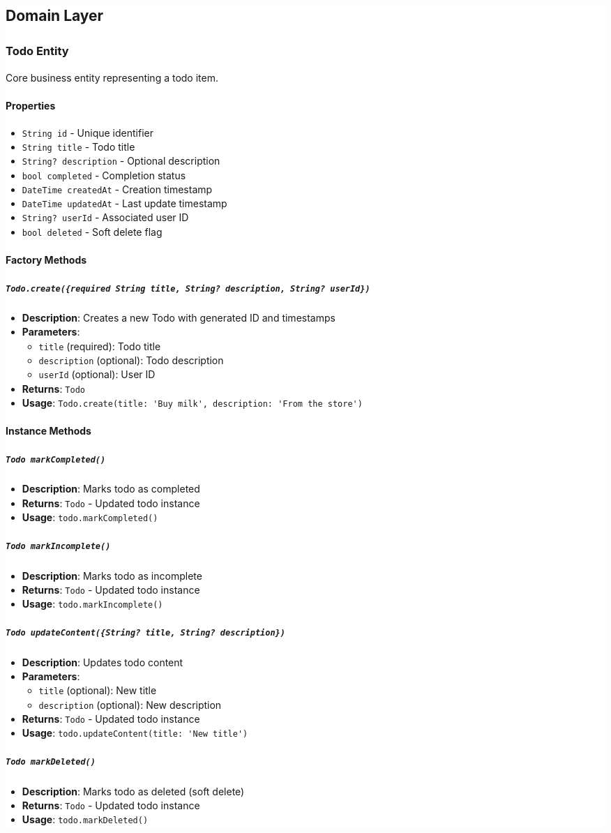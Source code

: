 ## Domain Layer

### Todo Entity

Core business entity representing a todo item.

#### Properties

- `String id` - Unique identifier
- `String title` - Todo title
- `String? description` - Optional description
- `bool completed` - Completion status
- `DateTime createdAt` - Creation timestamp
- `DateTime updatedAt` - Last update timestamp
- `String? userId` - Associated user ID
- `bool deleted` - Soft delete flag

#### Factory Methods

##### `Todo.create({required String title, String? description, String? userId})`
- **Description**: Creates a new Todo with generated ID and timestamps
- **Parameters**:
  - `title` (required): Todo title
  - `description` (optional): Todo description
  - `userId` (optional): User ID
- **Returns**: `Todo`
- **Usage**: `Todo.create(title: 'Buy milk', description: 'From the store')`

#### Instance Methods

##### `Todo markCompleted()`
- **Description**: Marks todo as completed
- **Returns**: `Todo` - Updated todo instance
- **Usage**: `todo.markCompleted()`

##### `Todo markIncomplete()`
- **Description**: Marks todo as incomplete
- **Returns**: `Todo` - Updated todo instance
- **Usage**: `todo.markIncomplete()`

##### `Todo updateContent({String? title, String? description})`
- **Description**: Updates todo content
- **Parameters**:
  - `title` (optional): New title
  - `description` (optional): New description
- **Returns**: `Todo` - Updated todo instance
- **Usage**: `todo.updateContent(title: 'New title')`

##### `Todo markDeleted()`
- **Description**: Marks todo as deleted (soft delete)
- **Returns**: `Todo` - Updated todo instance
- **Usage**: `todo.markDeleted()`
